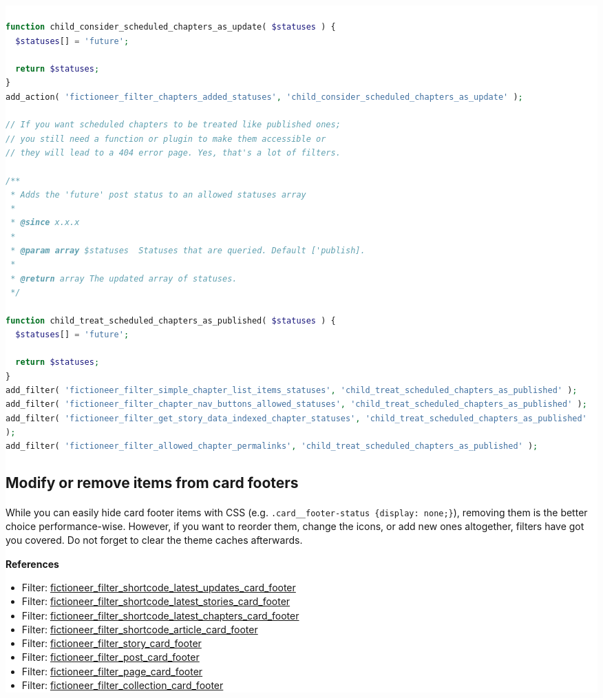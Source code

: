 ```php

function child_consider_scheduled_chapters_as_update( $statuses ) {
  $statuses[] = 'future';

  return $statuses;
}
add_action( 'fictioneer_filter_chapters_added_statuses', 'child_consider_scheduled_chapters_as_update' );

// If you want scheduled chapters to be treated like published ones;
// you still need a function or plugin to make them accessible or
// they will lead to a 404 error page. Yes, that's a lot of filters.

/**
 * Adds the 'future' post status to an allowed statuses array
 *
 * @since x.x.x
 *
 * @param array $statuses  Statuses that are queried. Default ['publish].
 *
 * @return array The updated array of statuses.
 */

function child_treat_scheduled_chapters_as_published( $statuses ) {
  $statuses[] = 'future';

  return $statuses;
}
add_filter( 'fictioneer_filter_simple_chapter_list_items_statuses', 'child_treat_scheduled_chapters_as_published' );
add_filter( 'fictioneer_filter_chapter_nav_buttons_allowed_statuses', 'child_treat_scheduled_chapters_as_published' );
add_filter( 'fictioneer_filter_get_story_data_indexed_chapter_statuses', 'child_treat_scheduled_chapters_as_published' );
add_filter( 'fictioneer_filter_allowed_chapter_permalinks', 'child_treat_scheduled_chapters_as_published' );

```

## Modify or remove items from card footers

While you can easily hide card footer items with CSS (e.g. `.card__footer-status {display: none;}`), removing them is the better choice performance-wise. However, if you want to reorder them, change the icons, or add new ones altogether, filters have got you covered. Do not forget to clear the theme caches afterwards.

**References**
* Filter: [fictioneer_filter_shortcode_latest_updates_card_footer](FILTERS.md#apply_filters-fictioneer_filter_shortcode_latest_updates_card_footer-footer_items-post-story-args-)
* Filter: [fictioneer_filter_shortcode_latest_stories_card_footer](FILTERS.md#apply_filters-fictioneer_filter_shortcode_latest_stories_card_footer-footer_items-post-story-args-)
* Filter: [fictioneer_filter_shortcode_latest_chapters_card_footer](FILTERS.md#apply_filters-fictioneer_filter_shortcode_latest_chapters_card_footer-footer_items-post-story-args-)
* Filter: [fictioneer_filter_shortcode_article_card_footer](FILTERS.md#apply_filters-fictioneer_filter_shortcode_article_card_footer-footer_items-posts-)
* Filter: [fictioneer_filter_story_card_footer](FILTERS.md#apply_filters-fictioneer_filter_story_card_footer-footer_items-post-story-args-)
* Filter: [fictioneer_filter_post_card_footer](FILTERS.md#apply_filters-fictioneer_filter_post_card_footer-footer_items-post-args-)
* Filter: [fictioneer_filter_page_card_footer](FILTERS.md#apply_filters-fictioneer_filter_page_card_footer-footer_items-post-args-)
* Filter: [fictioneer_filter_collection_card_footer](FILTERS.md#apply_filters-fictioneer_filter_collection_card_footer-footer_items-post-args-items-)